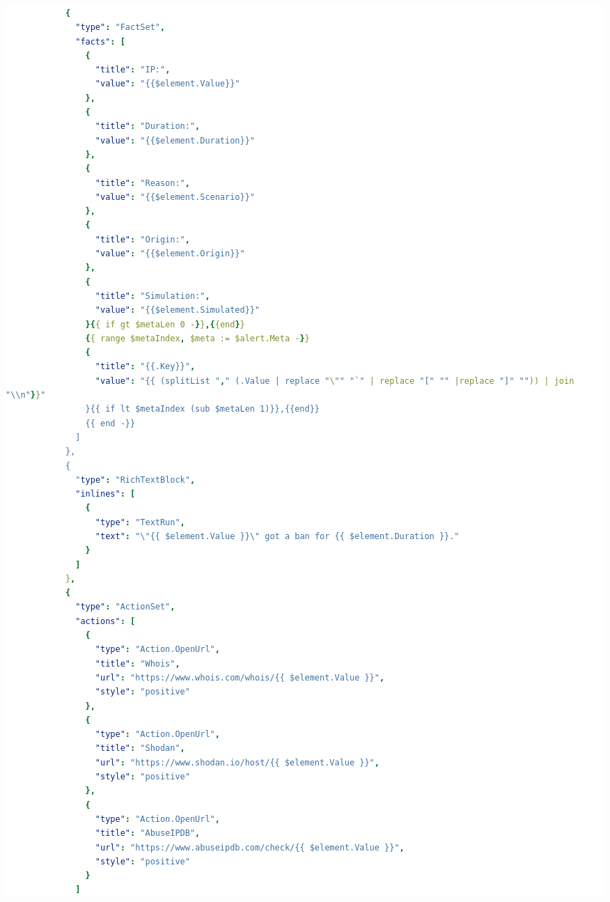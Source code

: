 ```yaml
            {
              "type": "FactSet",
              "facts": [
                {
                  "title": "IP:",
                  "value": "{{$element.Value}}"
                },
                {
                  "title": "Duration:",
                  "value": "{{$element.Duration}}"
                },
                {
                  "title": "Reason:",
                  "value": "{{$element.Scenario}}"
                },
                {
                  "title": "Origin:",
                  "value": "{{$element.Origin}}"
                },
                {
                  "title": "Simulation:",
                  "value": "{{$element.Simulated}}"
                }{{ if gt $metaLen 0 -}},{{end}}
                {{ range $metaIndex, $meta := $alert.Meta -}}
                {
                  "title": "{{.Key}}",
                  "value": "{{ (splitList "," (.Value | replace "\"" "`" | replace "[" "" |replace "]" "")) | join "\\n"}}"
                }{{ if lt $metaIndex (sub $metaLen 1)}},{{end}}
                {{ end -}}
              ]
            },
            {
              "type": "RichTextBlock",
              "inlines": [
                {
                  "type": "TextRun",
                  "text": "\"{{ $element.Value }}\" got a ban for {{ $element.Duration }}."
                }
              ]
            },
            {
              "type": "ActionSet",
              "actions": [
                {
                  "type": "Action.OpenUrl",
                  "title": "Whois",
                  "url": "https://www.whois.com/whois/{{ $element.Value }}",
                  "style": "positive"
                },
                {
                  "type": "Action.OpenUrl",
                  "title": "Shodan",
                  "url": "https://www.shodan.io/host/{{ $element.Value }}",
                  "style": "positive"
                },
                {
                  "type": "Action.OpenUrl",
                  "title": "AbuseIPDB",
                  "url": "https://www.abuseipdb.com/check/{{ $element.Value }}",
                  "style": "positive"
                }
              ]
```